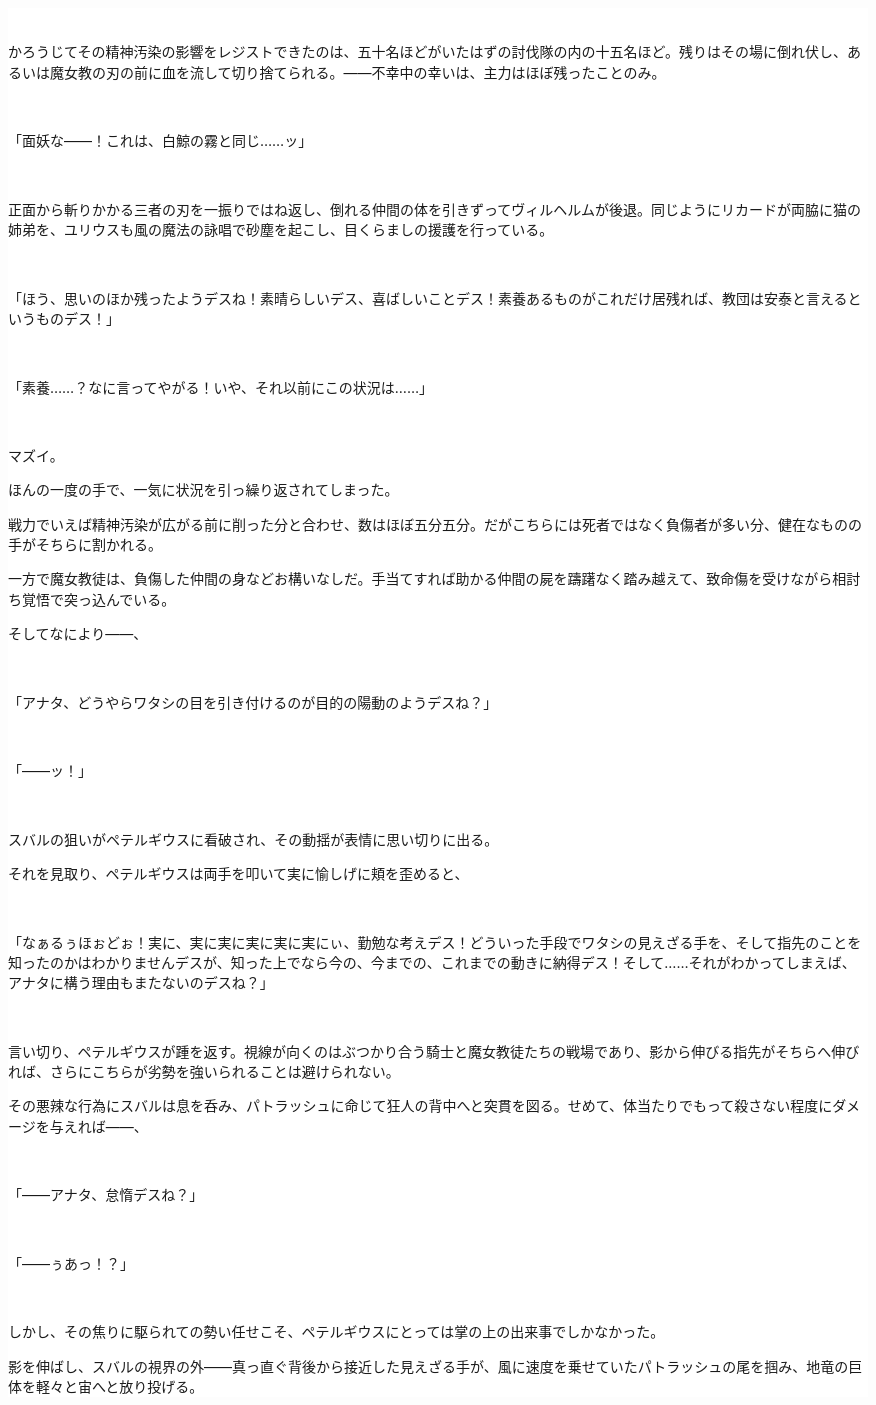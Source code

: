 　

かろうじてその精神汚染の影響をレジストできたのは、五十名ほどがいたはずの討伐隊の内の十五名ほど。残りはその場に倒れ伏し、あるいは魔女教の刃の前に血を流して切り捨てられる。――不幸中の幸いは、主力はほぼ残ったことのみ。

　

「面妖な――！これは、白鯨の霧と同じ……ッ」

　

正面から斬りかかる三者の刃を一振りではね返し、倒れる仲間の体を引きずってヴィルヘルムが後退。同じようにリカードが両脇に猫の姉弟を、ユリウスも風の魔法の詠唱で砂塵を起こし、目くらましの援護を行っている。

　

「ほう、思いのほか残ったようデスね！素晴らしいデス、喜ばしいことデス！素養あるものがこれだけ居残れば、教団は安泰と言えるというものデス！」

　

「素養……？なに言ってやがる！いや、それ以前にこの状況は……」

　

マズイ。

ほんの一度の手で、一気に状況を引っ繰り返されてしまった。

戦力でいえば精神汚染が広がる前に削った分と合わせ、数はほぼ五分五分。だがこちらには死者ではなく負傷者が多い分、健在なものの手がそちらに割かれる。

一方で魔女教徒は、負傷した仲間の身などお構いなしだ。手当てすれば助かる仲間の屍を躊躇なく踏み越えて、致命傷を受けながら相討ち覚悟で突っ込んでいる。

そしてなにより――、

　

「アナタ、どうやらワタシの目を引き付けるのが目的の陽動のようデスね？」

　

「――ッ！」

　

スバルの狙いがペテルギウスに看破され、その動揺が表情に思い切りに出る。

それを見取り、ペテルギウスは両手を叩いて実に愉しげに頬を歪めると、

　

「なぁるぅほぉどぉ！実に、実に実に実に実に実にぃ、勤勉な考えデス！どういった手段でワタシの見えざる手を、そして指先のことを知ったのかはわかりませんデスが、知った上でなら今の、今までの、これまでの動きに納得デス！そして……それがわかってしまえば、アナタに構う理由もまたないのデスね？」

　

言い切り、ペテルギウスが踵を返す。視線が向くのはぶつかり合う騎士と魔女教徒たちの戦場であり、影から伸びる指先がそちらへ伸びれば、さらにこちらが劣勢を強いられることは避けられない。

その悪辣な行為にスバルは息を呑み、パトラッシュに命じて狂人の背中へと突貫を図る。せめて、体当たりでもって殺さない程度にダメージを与えれば――、

　

「――アナタ、怠惰デスね？」

　

「――ぅあっ！？」

　

しかし、その焦りに駆られての勢い任せこそ、ペテルギウスにとっては掌の上の出来事でしかなかった。

影を伸ばし、スバルの視界の外――真っ直ぐ背後から接近した見えざる手が、風に速度を乗せていたパトラッシュの尾を掴み、地竜の巨体を軽々と宙へと放り投げる。
